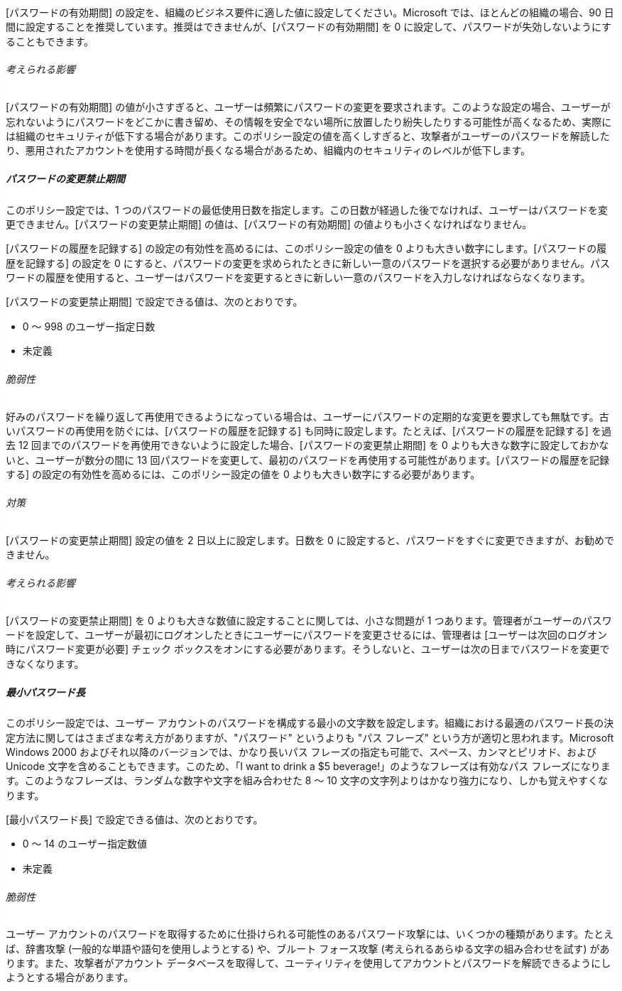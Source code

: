 \[パスワードの有効期間\] の設定を、組織のビジネス要件に適した値に設定してください。Microsoft では、ほとんどの組織の場合、90 日間に設定することを推奨しています。推奨はできませんが、\[パスワードの有効期間\] を 0 に設定して、パスワードが失効しないようにすることもできます。

###### 考えられる影響

\[パスワードの有効期間\] の値が小さすぎると、ユーザーは頻繁にパスワードの変更を要求されます。このような設定の場合、ユーザーが忘れないようにパスワードをどこかに書き留め、その情報を安全でない場所に放置したり紛失したりする可能性が高くなるため、実際には組織のセキュリティが低下する場合があります。このポリシー設定の値を高くしすぎると、攻撃者がユーザーのパスワードを解読したり、悪用されたアカウントを使用する時間が長くなる場合があるため、組織内のセキュリティのレベルが低下します。

##### パスワードの変更禁止期間

このポリシー設定では、1 つのパスワードの最低使用日数を指定します。この日数が経過した後でなければ、ユーザーはパスワードを変更できません。\[パスワードの変更禁止期間\] の値は、\[パスワードの有効期間\] の値よりも小さくなければなりません。

\[パスワードの履歴を記録する\] の設定の有効性を高めるには、このポリシー設定の値を 0 よりも大きい数字にします。\[パスワードの履歴を記録する\] の設定を 0 にすると、パスワードの変更を求められたときに新しい一意のパスワードを選択する必要がありません。パスワードの履歴を使用すると、ユーザーはパスワードを変更するときに新しい一意のパスワードを入力しなければならなくなります。

\[パスワードの変更禁止期間\] で設定できる値は、次のとおりです。

-   0 ～ 998 のユーザー指定日数

-   未定義

###### 脆弱性

好みのパスワードを繰り返して再使用できるようになっている場合は、ユーザーにパスワードの定期的な変更を要求しても無駄です。古いパスワードの再使用を防ぐには、\[パスワードの履歴を記録する\] も同時に設定します。たとえば、\[パスワードの履歴を記録する\] を過去 12 回までのパスワードを再使用できないように設定した場合、\[パスワードの変更禁止期間\] を 0 よりも大きな数字に設定しておかないと、ユーザーが数分の間に 13 回パスワードを変更して、最初のパスワードを再使用する可能性があります。\[パスワードの履歴を記録する\] の設定の有効性を高めるには、このポリシー設定の値を 0 よりも大きい数字にする必要があります。

###### 対策

\[パスワードの変更禁止期間\] 設定の値を 2 日以上に設定します。日数を 0 に設定すると、パスワードをすぐに変更できますが、お勧めできません。

###### 考えられる影響

\[パスワードの変更禁止期間\] を 0 よりも大きな数値に設定することに関しては、小さな問題が 1 つあります。管理者がユーザーのパスワードを設定して、ユーザーが最初にログオンしたときにユーザーにパスワードを変更させるには、管理者は \[ユーザーは次回のログオン時にパスワード変更が必要\] チェック ボックスをオンにする必要があります。そうしないと、ユーザーは次の日までパスワードを変更できなくなります。

##### 最小パスワード長

このポリシー設定では、ユーザー アカウントのパスワードを構成する最小の文字数を設定します。組織における最適のパスワード長の決定方法に関してはさまざまな考え方がありますが、"パスワード" というよりも "パス フレーズ" という方が適切と思われます。Microsoft Windows 2000 およびそれ以降のバージョンでは、かなり長いパス フレーズの指定も可能で、スペース、カンマとピリオド、および Unicode 文字を含めることもできます。このため、「I want to drink a $5 beverage!」のようなフレーズは有効なパス フレーズになります。このようなフレーズは、ランダムな数字や文字を組み合わせた 8 ～ 10 文字の文字列よりはかなり強力になり、しかも覚えやすくなります。

\[最小パスワード長\] で設定できる値は、次のとおりです。

-   0 ～ 14 のユーザー指定数値

-   未定義

###### 脆弱性

ユーザー アカウントのパスワードを取得するために仕掛けられる可能性のあるパスワード攻撃には、いくつかの種類があります。たとえば、辞書攻撃 (一般的な単語や語句を使用しようとする) や、ブルート フォース攻撃 (考えられるあらゆる文字の組み合わせを試す) があります。また、攻撃者がアカウント データベースを取得して、ユーティリティを使用してアカウントとパスワードを解読できるようにしようとする場合があります。
